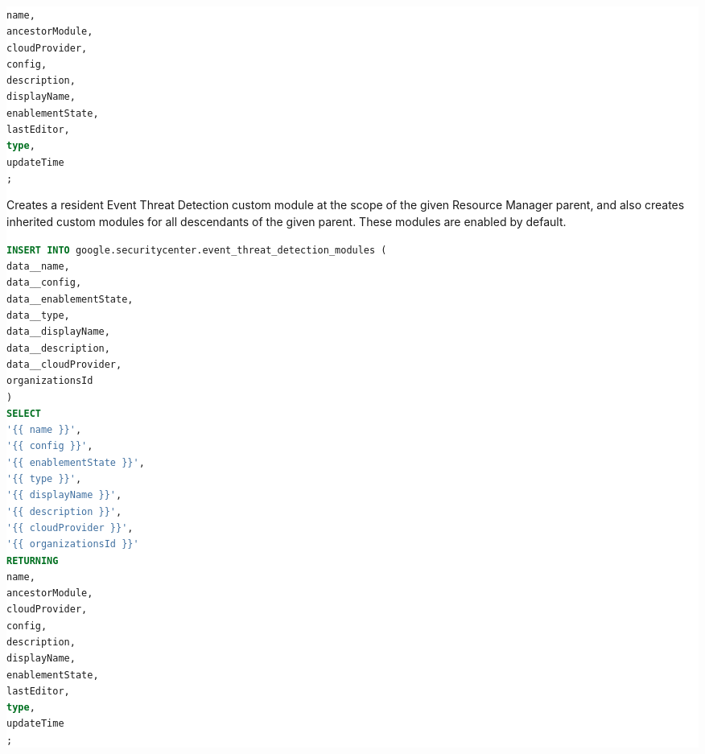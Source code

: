 ```sql
name,
ancestorModule,
cloudProvider,
config,
description,
displayName,
enablementState,
lastEditor,
type,
updateTime
;
```
</TabItem>
<TabItem value="organizations_event_threat_detection_settings_custom_modules_create">

Creates a resident Event Threat Detection custom module at the scope of the given Resource Manager parent, and also creates inherited custom modules for all descendants of the given parent. These modules are enabled by default.

```sql
INSERT INTO google.securitycenter.event_threat_detection_modules (
data__name,
data__config,
data__enablementState,
data__type,
data__displayName,
data__description,
data__cloudProvider,
organizationsId
)
SELECT 
'{{ name }}',
'{{ config }}',
'{{ enablementState }}',
'{{ type }}',
'{{ displayName }}',
'{{ description }}',
'{{ cloudProvider }}',
'{{ organizationsId }}'
RETURNING
name,
ancestorModule,
cloudProvider,
config,
description,
displayName,
enablementState,
lastEditor,
type,
updateTime
;
```
</TabItem>
<TabItem value="manifest">
